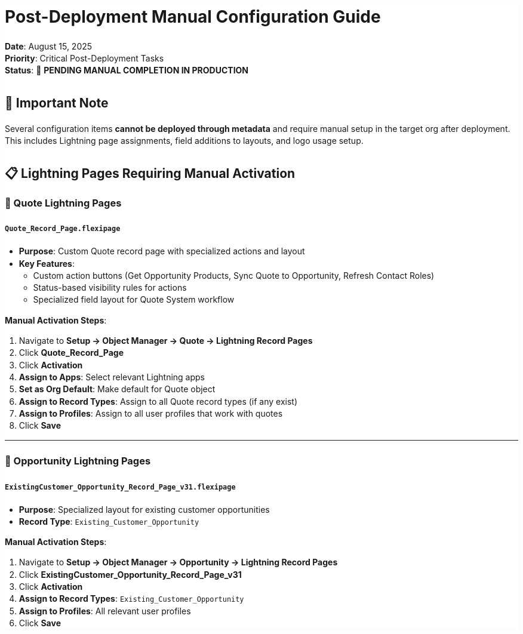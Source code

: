# Post-Deployment Manual Configuration Guide

**Date**: August 15, 2025  
**Priority**: Critical Post-Deployment Tasks  
**Status**: 🔄 **PENDING MANUAL COMPLETION IN PRODUCTION**

## 🚨 **Important Note**

Several configuration items **cannot be deployed through metadata** and require manual setup in the target org after deployment. This includes Lightning page assignments, field additions to layouts, and logo usage setup.



## 📋 **Lightning Pages Requiring Manual Activation**

### **🎯 Quote Lightning Pages**

#### **`Quote_Record_Page.flexipage`**
- **Purpose**: Custom Quote record page with specialized actions and layout
- **Key Features**:
  - Custom action buttons (Get Opportunity Products, Sync Quote to Opportunity, Refresh Contact Roles)
  - Status-based visibility rules for actions
  - Specialized field layout for Quote System workflow

**Manual Activation Steps**:
1. Navigate to **Setup → Object Manager → Quote → Lightning Record Pages**
2. Click **Quote_Record_Page**
3. Click **Activation**
4. **Assign to Apps**: Select relevant Lightning apps
5. **Set as Org Default**: Make default for Quote object
6. **Assign to Record Types**: Assign to all Quote record types (if any exist)
7. **Assign to Profiles**: Assign to all user profiles that work with quotes
8. Click **Save**

---

### **🎯 Opportunity Lightning Pages**

#### **`ExistingCustomer_Opportunity_Record_Page_v31.flexipage`**
- **Purpose**: Specialized layout for existing customer opportunities
- **Record Type**: `Existing_Customer_Opportunity`

**Manual Activation Steps**:
1. Navigate to **Setup → Object Manager → Opportunity → Lightning Record Pages**
2. Click **ExistingCustomer_Opportunity_Record_Page_v31**
3. Click **Activation**
4. **Assign to Record Types**: `Existing_Customer_Opportunity`
5. **Assign to Profiles**: All relevant user profiles
6. Click **Save**
